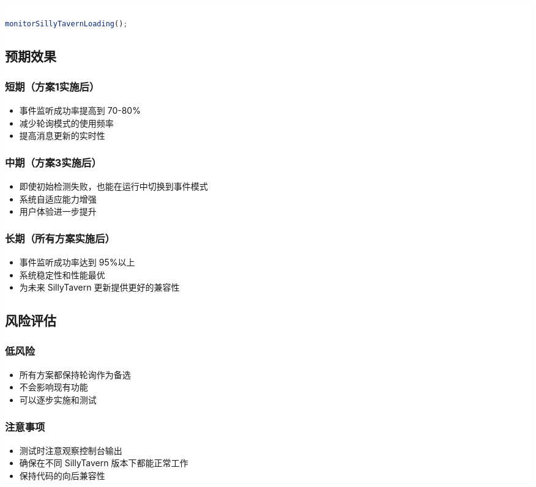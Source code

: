 ```javascript

monitorSillyTavernLoading();
```

## 预期效果

### 短期（方案1实施后）
- 事件监听成功率提高到 70-80%
- 减少轮询模式的使用频率
- 提高消息更新的实时性

### 中期（方案3实施后）  
- 即使初始检测失败，也能在运行中切换到事件模式
- 系统自适应能力增强
- 用户体验进一步提升

### 长期（所有方案实施后）
- 事件监听成功率达到 95%以上
- 系统稳定性和性能最优
- 为未来 SillyTavern 更新提供更好的兼容性

## 风险评估

### 低风险
- 所有方案都保持轮询作为备选
- 不会影响现有功能
- 可以逐步实施和测试

### 注意事项
- 测试时注意观察控制台输出
- 确保在不同 SillyTavern 版本下都能正常工作
- 保持代码的向后兼容性
